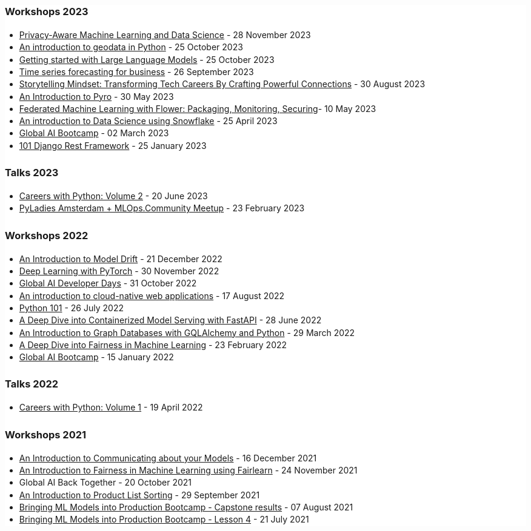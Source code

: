 ### Workshops 2023
* [Privacy-Aware Machine Learning and Data Science](https://github.com/pyladiesams/privacy-aware-ml-ds-nov2023) - 28 November 2023
* [An introduction to geodata in Python](https://github.com/pyladiesams/geodata-in-python-oct2023) - 25 October 2023
* [Getting started with Large Language Models](https://github.com/mlops-and-crafts/llm-workshop) - 25 October 2023
* [Time series forecasting for business](https://github.com/pyladiesams/time-series-forecasting-sep2023) - 26 September 2023
* [Storytelling Mindset: Transforming Tech Careers By Crafting Powerful Connections](https://github.com/pyladiesams/storytelling-mindset-aug2023) - 30 August 2023
* [An Introduction to Pyro](https://github.com/pyladiesams/pyro-may2023) - 30 May 2023
* [Federated Machine Learning with Flower: Packaging, Monitoring, Securing](https://github.com/mlops-and-crafts/federated-learning/)- 10 May 2023
* [An introduction to Data Science using Snowflake](https://github.com/pyladiesams/snowflake-apr2023) - 25 April 2023
* [Global AI Bootcamp](https://github.com/pyladiesams/global-ai-bootcamp-mar2023) - 02 March 2023
* [101 Django Rest Framework](https://github.com/pyladiesams/101-django-rest-framework-jan2023) - 25 January 2023

### Talks 2023
* [Careers with Python: Volume 2](https://github.com/pyladiesams/careers-with-python-jun2023) - 20 June 2023
* [PyLadies Amsterdam + MLOps.Community Meetup](https://github.com/pyladiesams/mlops-event-feb2023) - 23 February 2023

### Workshops 2022
* [An Introduction to Model Drift](https://github.com/pyladiesams/model-drift-beginner-dec2022) - 21 December 2022
* [Deep Learning with PyTorch](https://github.com/pyladiesams/deepLearningPyTorch-beginner-nov2022) - 30 November 2022
* [Global AI Developer Days](https://github.com/pyladiesams/global-ai-developer-days-beginner-oct2022) - 31 October 2022
* [An introduction to cloud-native web applications](https://github.com/pyladiesams/cloud-native-web-app-beginner-aug2022) - 17 August 2022
* [Python 101](https://github.com/pyladiesams/python101-beginner-jul2022) - 26 July 2022
* [A Deep Dive into Containerized Model Serving with FastAPI](https://github.com/pyladiesams/containerized-model-serving-with-fastapi-advanced-jun2022) - 28 June 2022
* [An Introduction to Graph Databases with GQLAlchemy and Python](https://github.com/pyladiesams/graphdbs-gqlalchemy-beginner-mar2022) - 29 March 2022
* [A Deep Dive into Fairness in Machine Learning](https://github.com/pyladiesams/ml-fairness-advanced-feb2022) - 23 February 2022
* [Global AI Bootcamp](https://github.com/pyladiesams/global-ai-bootcamp-beginner-jan2022) - 15 January 2022

### Talks 2022
* [Careers with Python: Volume 1](https://github.com/pyladiesams/careers-with-python-beginner-apr2022) - 19 April 2022

### Workshops 2021
* [An Introduction to Communicating about your Models](https://github.com/pyladiesams/communicating-about-models-beginner-dec2021) - 16 December 2021
* [An Introduction to Fairness in Machine Learning using Fairlearn](https://github.com/pyladiesams/ml-fairness-beginner-nov2021) - 24 November 2021
* Global AI Back Together - 20 October 2021
* [An Introduction to Product List Sorting](https://github.com/pyladiesams/product-sorting-beginner-sep2021) - 29 September 2021
* [Bringing ML Models into Production Bootcamp - Capstone results](https://github.com/pyladiesams/bootcamp-bringing-ML-models-into-production-intermediary-jun-aug2021) - 07 August 2021
* [Bringing ML Models into Production Bootcamp - Lesson 4](https://github.com/pyladiesams/bootcamp-bringing-ML-models-into-production-intermediary-jun-aug2021) - 21 July 2021